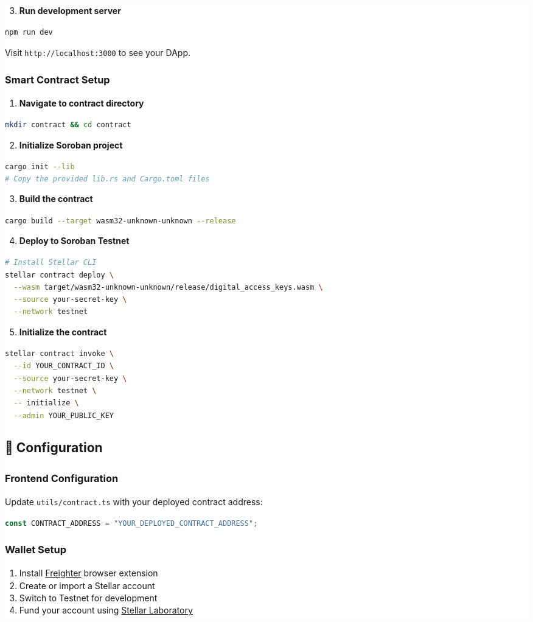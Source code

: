 3. **Run development server**
```bash
npm run dev
```

Visit `http://localhost:3000` to see your DApp.

### Smart Contract Setup

1. **Navigate to contract directory**
```bash
mkdir contract && cd contract
```

2. **Initialize Soroban project**
```bash
cargo init --lib
# Copy the provided lib.rs and Cargo.toml files
```

3. **Build the contract**
```bash
cargo build --target wasm32-unknown-unknown --release
```

4. **Deploy to Soroban Testnet**
```bash
# Install Stellar CLI
stellar contract deploy \
  --wasm target/wasm32-unknown-unknown/release/digital_access_keys.wasm \
  --source your-secret-key \
  --network testnet
```

5. **Initialize the contract**
```bash
stellar contract invoke \
  --id YOUR_CONTRACT_ID \
  --source your-secret-key \
  --network testnet \
  -- initialize \
  --admin YOUR_PUBLIC_KEY
```

## 🔧 Configuration

### Frontend Configuration

Update `utils/contract.ts` with your deployed contract address:

```typescript
const CONTRACT_ADDRESS = "YOUR_DEPLOYED_CONTRACT_ADDRESS";
```

### Wallet Setup

1. Install [Freighter](https://freighter.app/) browser extension
2. Create or import a Stellar account
3. Switch to Testnet for development
4. Fund your account using [Stellar Laboratory](https://laboratory.stellar.org/#account-creator)
